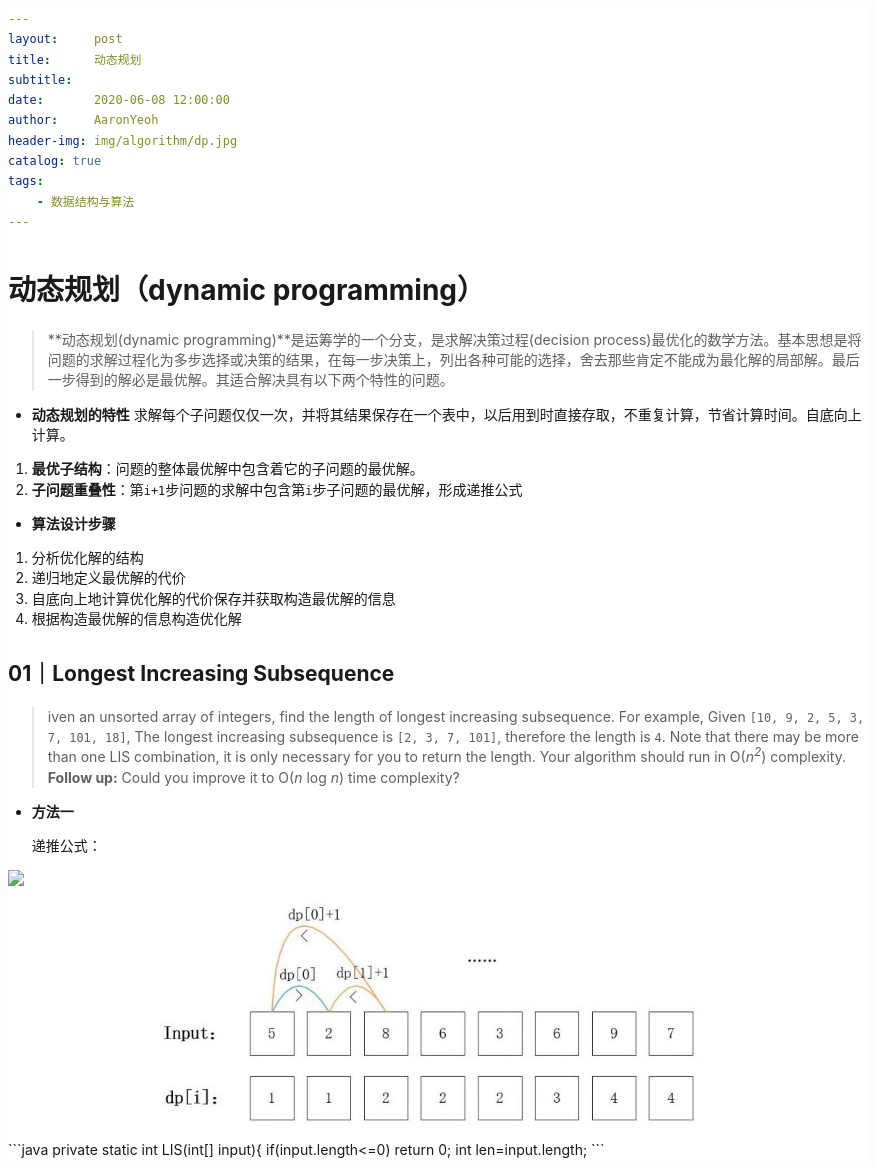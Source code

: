 ```yaml
---
layout:     post
title:      动态规划
subtitle:   
date:       2020-06-08 12:00:00
author:     AaronYeoh
header-img: img/algorithm/dp.jpg
catalog: true
tags:
    - 数据结构与算法
---
```



# 动态规划（dynamic programming）

>**动态规划(dynamic programming)**是运筹学的一个分支，是求解决策过程(decision process)最优化的数学方法。基本思想是将问题的求解过程化为多步选择或决策的结果，在每一步决策上，列出各种可能的选择，舍去那些肯定不能成为最化解的局部解。最后一步得到的解必是最优解。其适合解决具有以下两个特性的问题。

- **动态规划的特性**
求解每个子问题仅仅一次，并将其结果保存在一个表中，以后用到时直接存取，不重复计算，节省计算时间。自底向上计算。
 1. **最优子结构**：问题的整体最优解中包含着它的子问题的最优解。
 2. **子问题重叠性**：第`i+1`步问题的求解中包含第`i`步子问题的最优解，形成递推公式

- **算法设计步骤**
 1. 分析优化解的结构
 2. 递归地定义最优解的代价
 3. 自底向上地计算优化解的代价保存并获取构造最优解的信息
 4. 根据构造最优解的信息构造优化解

## 01｜Longest Increasing Subsequence
>iven an unsorted array of integers, find the length of longest increasing subsequence.
>For example,
>Given `[10, 9, 2, 5, 3, 7, 101, 18]`,
>The longest increasing subsequence is `[2, 3, 7, 101]`, therefore the length is `4`. Note that there may be more than one LIS combination, it is only necessary for you to return the length.
>Your algorithm should run in O(_n<sup style="box-sizing: border-box; position: relative; font-size: 12px; line-height: 0; vertical-align: baseline; top: -0.5em;">2</sup>_) complexity.
>**Follow up:** Could you improve it to O(_n_ log _n_) time complexity?

- **方法一**

  递推公式：

<div align="left"><img src="http://latex.codecogs.com/gif.latex?\\dp[i]=max \left \{ dp[j]  | 0 < j < i; a_j < a_i\right \}+1"/></div>

<div align="center"><img src="https://raw.githubusercontent.com/LyricYang/LyricYang.github.io/master/img/algorithm/DynamicProgramming/pic1.jpg"/></div>
```java
 private static int LIS(int[] input){
     if(input.length<=0) return 0;
     int len=input.length;
```